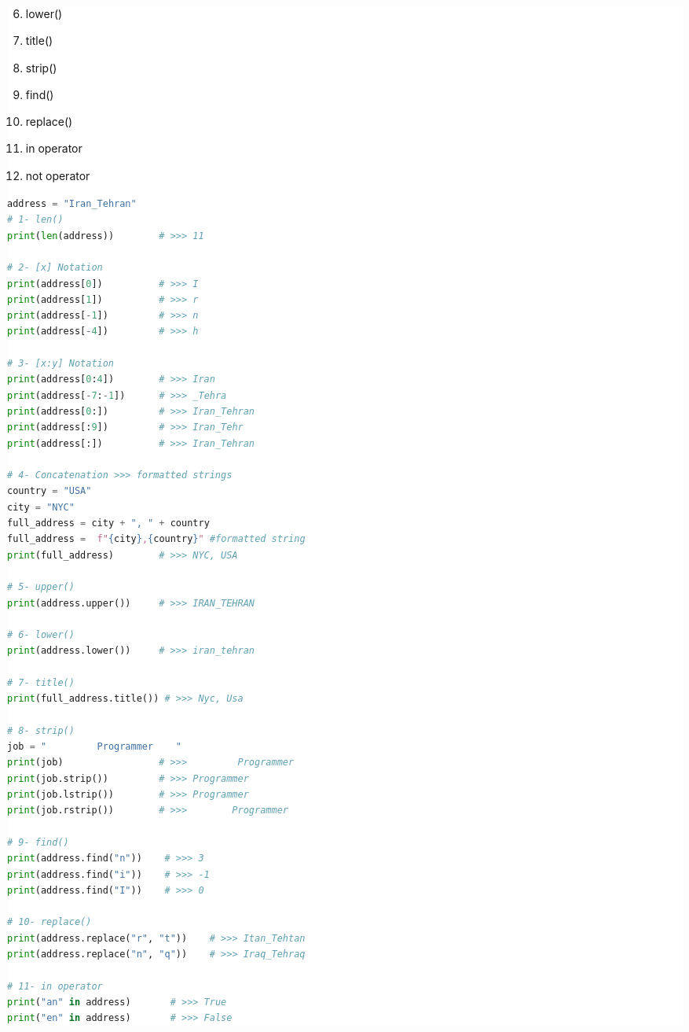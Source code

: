 6. lower()

7. title()

8. strip()

9. find()

10. replace()

11. in operator

12. not operator

```python
address = "Iran_Tehran"
# 1- len()
print(len(address))        # >>> 11

# 2- [x] Notation
print(address[0])          # >>> I
print(address[1])          # >>> r
print(address[-1])         # >>> n
print(address[-4])         # >>> h

# 3- [x:y] Notation
print(address[0:4])        # >>> Iran
print(address[-7:-1])      # >>> _Tehra
print(address[0:])         # >>> Iran_Tehran
print(address[:9])         # >>> Iran_Tehr
print(address[:])          # >>> Iran_Tehran

# 4- Concatenation >>> formatted strings
country = "USA"
city = "NYC"
full_address = city + ", " + country
full_address =  f"{city},{country}" #formatted string
print(full_address)        # >>> NYC, USA

# 5- upper()
print(address.upper())     # >>> IRAN_TEHRAN

# 6- lower()
print(address.lower())     # >>> iran_tehran

# 7- title()
print(full_address.title()) # >>> Nyc, Usa

# 8- strip()
job = "         Programmer    "
print(job)                 # >>>         Programmer    
print(job.strip())         # >>> Programmer
print(job.lstrip())        # >>> Programmer    
print(job.rstrip())        # >>>        Programmer

# 9- find()
print(address.find("n"))    # >>> 3
print(address.find("i"))    # >>> -1
print(address.find("I"))    # >>> 0

# 10- replace()
print(address.replace("r", "t"))    # >>> Itan_Tehtan
print(address.replace("n", "q"))    # >>> Iraq_Tehraq

# 11- in operator
print("an" in address)       # >>> True
print("en" in address)       # >>> False
```